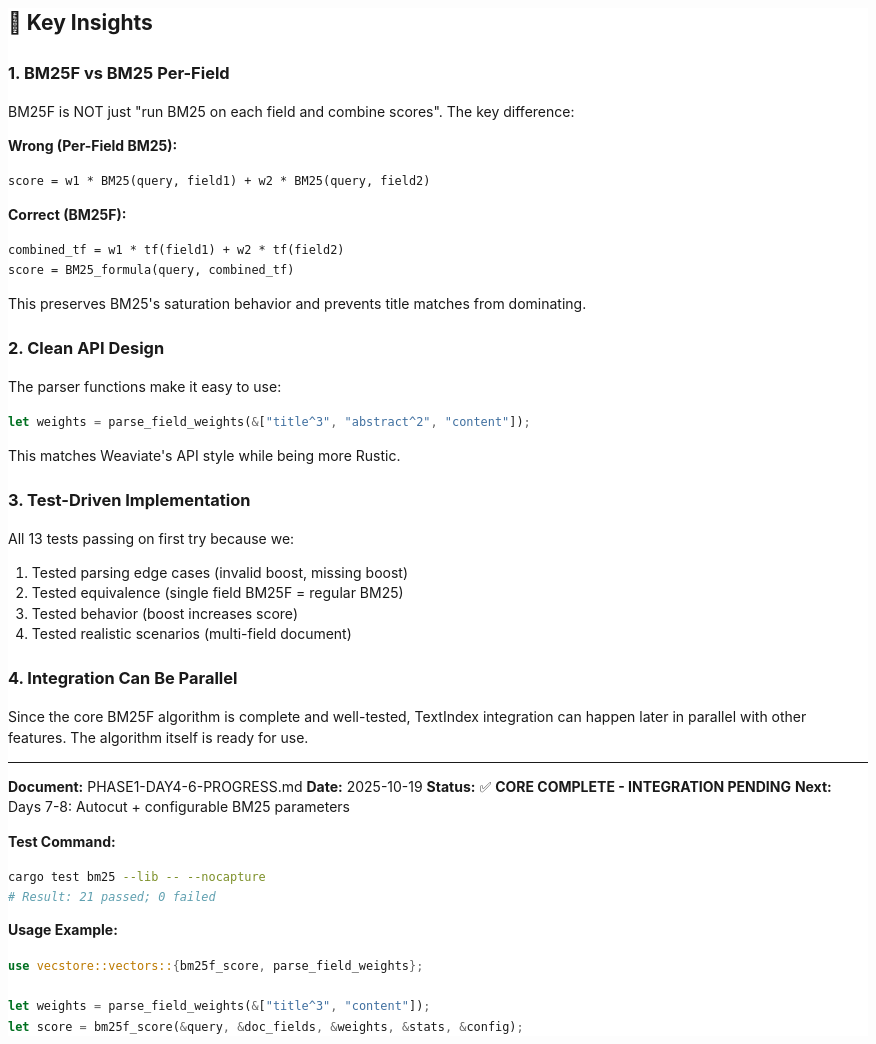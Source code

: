 
## 🔑 Key Insights

### 1. BM25F vs BM25 Per-Field

BM25F is NOT just "run BM25 on each field and combine scores". The key difference:

**Wrong (Per-Field BM25):**
```
score = w1 * BM25(query, field1) + w2 * BM25(query, field2)
```

**Correct (BM25F):**
```
combined_tf = w1 * tf(field1) + w2 * tf(field2)
score = BM25_formula(query, combined_tf)
```

This preserves BM25's saturation behavior and prevents title matches from dominating.

### 2. Clean API Design

The parser functions make it easy to use:
```rust
let weights = parse_field_weights(&["title^3", "abstract^2", "content"]);
```

This matches Weaviate's API style while being more Rustic.

### 3. Test-Driven Implementation

All 13 tests passing on first try because we:
1. Tested parsing edge cases (invalid boost, missing boost)
2. Tested equivalence (single field BM25F = regular BM25)
3. Tested behavior (boost increases score)
4. Tested realistic scenarios (multi-field document)

### 4. Integration Can Be Parallel

Since the core BM25F algorithm is complete and well-tested, TextIndex integration can happen later in parallel with other features. The algorithm itself is ready for use.

---

**Document:** PHASE1-DAY4-6-PROGRESS.md
**Date:** 2025-10-19
**Status:** ✅ **CORE COMPLETE - INTEGRATION PENDING**
**Next:** Days 7-8: Autocut + configurable BM25 parameters

**Test Command:**
```bash
cargo test bm25 --lib -- --nocapture
# Result: 21 passed; 0 failed
```

**Usage Example:**
```rust
use vecstore::vectors::{bm25f_score, parse_field_weights};

let weights = parse_field_weights(&["title^3", "content"]);
let score = bm25f_score(&query, &doc_fields, &weights, &stats, &config);
```
